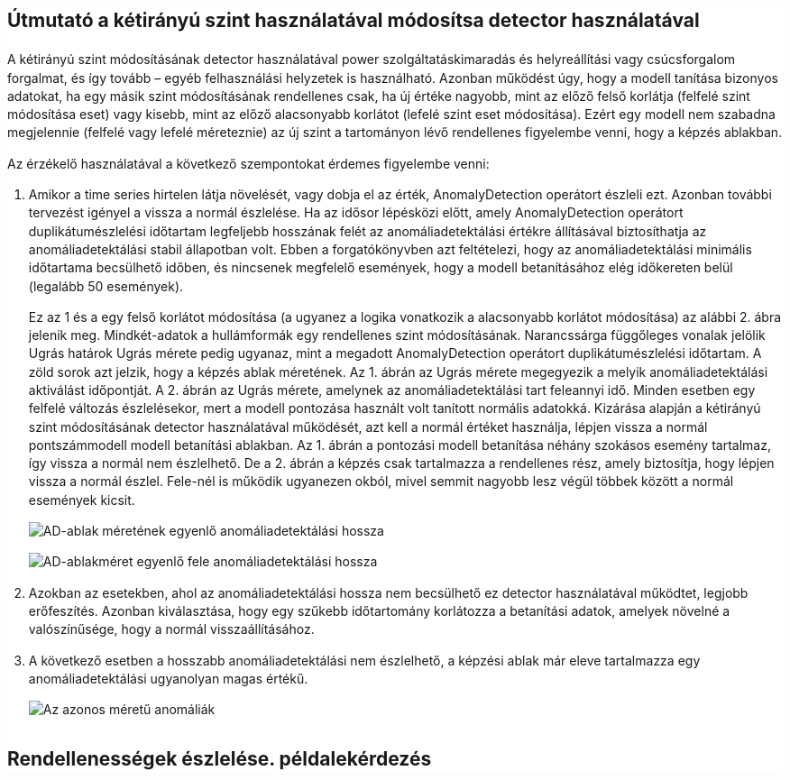 ## <a name="guidance-for-using-the-bi-directional-level-change-detector"></a>Útmutató a kétirányú szint használatával módosítsa detector használatával 

A kétirányú szint módosításának detector használatával power szolgáltatáskimaradás és helyreállítási vagy csúcsforgalom forgalmat, és így tovább – egyéb felhasználási helyzetek is használható. Azonban működést úgy, hogy a modell tanítása bizonyos adatokat, ha egy másik szint módosításának rendellenes csak, ha új értéke nagyobb, mint az előző felső korlátja (felfelé szint módosítása eset) vagy kisebb, mint az előző alacsonyabb korlátot (lefelé szint eset módosítása). Ezért egy modell nem szabadna megjelennie (felfelé vagy lefelé méreteznie) az új szint a tartományon lévő rendellenes figyelembe venni, hogy a képzés ablakban. 

Az érzékelő használatával a következő szempontokat érdemes figyelembe venni: 

1. Amikor a time series hirtelen látja növelését, vagy dobja el az érték, AnomalyDetection operátort észleli ezt. Azonban további tervezést igényel a vissza a normál észlelése. Ha az idősor lépésközi előtt, amely AnomalyDetection operátort duplikátumészlelési időtartam legfeljebb hosszának felét az anomáliadetektálási értékre állításával biztosíthatja az anomáliadetektálási stabil állapotban volt. Ebben a forgatókönyvben azt feltételezi, hogy az anomáliadetektálási minimális időtartama becsülhető időben, és nincsenek megfelelő események, hogy a modell betanításához elég időkereten belül (legalább 50 események). 

   Ez az 1 és a egy felső korlátot módosítása (a ugyanez a logika vonatkozik a alacsonyabb korlátot módosítása) az alábbi 2. ábra jelenik meg. Mindkét-adatok a hullámformák egy rendellenes szint módosításának. Narancssárga függőleges vonalak jelölik Ugrás határok Ugrás mérete pedig ugyanaz, mint a megadott AnomalyDetection operátort duplikátumészlelési időtartam. A zöld sorok azt jelzik, hogy a képzés ablak méretének. Az 1. ábrán az Ugrás mérete megegyezik a melyik anomáliadetektálási aktiválást időpontját. A 2. ábrán az Ugrás mérete, amelynek az anomáliadetektálási tart feleannyi idő. Minden esetben egy felfelé változás észlelésekor, mert a modell pontozása használt volt tanított normális adatokká. Kizárása alapján a kétirányú szint módosításának detector használatával működését, azt kell a normál értéket használja, lépjen vissza a normál pontszámmodell modell betanítási ablakban. Az 1. ábrán a pontozási modell betanítása néhány szokásos esemény tartalmaz, így vissza a normál nem észlelhető. De a 2. ábrán a képzés csak tartalmazza a rendellenes rész, amely biztosítja, hogy lépjen vissza a normál észlel. Fele-nél is működik ugyanezen okból, mivel semmit nagyobb lesz végül többek között a normál események kicsit. 

   ![AD-ablak méretének egyenlő anomáliadetektálási hossza](media/stream-analytics-machine-learning-anomaly-detection/windowsize_equal_anomaly_length.png)

   ![AD-ablakméret egyenlő fele anomáliadetektálási hossza](media/stream-analytics-machine-learning-anomaly-detection/windowsize_equal_half_anomaly_length.png)

2. Azokban az esetekben, ahol az anomáliadetektálási hossza nem becsülhető ez detector használatával működtet, legjobb erőfeszítés. Azonban kiválasztása, hogy egy szűkebb időtartomány korlátozza a betanítási adatok, amelyek növelné a valószínűsége, hogy a normál visszaállításához. 

3. A következő esetben a hosszabb anomáliadetektálási nem észlelhető, a képzési ablak már eleve tartalmazza egy anomáliadetektálási ugyanolyan magas értékű. 

   ![Az azonos méretű anomáliák](media/stream-analytics-machine-learning-anomaly-detection/anomalies_with_same_length.png)

## <a name="example-query-to-detect-anomalies"></a>Rendellenességek észlelése. példalekérdezés 
